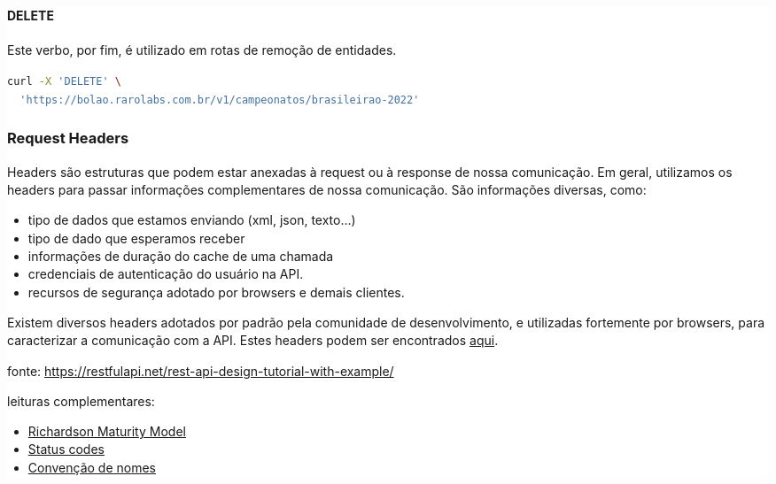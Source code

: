#### DELETE

Este verbo, por fim, é utilizado em rotas de remoção de entidades.

```bash
curl -X 'DELETE' \
  'https://bolao.rarolabs.com.br/v1/campeonatos/brasileirao-2022'
```

### Request Headers

Headers são estruturas que podem estar anexadas à request ou à response de nossa comunicação. Em geral, utilizamos os headers para passar informações complementares de nossa comunicação. São informações diversas, como:

- tipo de dados que estamos enviando (xml, json, texto...)
- tipo de dado que esperamos receber
- informações de duração do cache de uma chamada
- credenciais de autenticação do usuário na API.
- recursos de segurança adotado por browsers e demais clientes.

Existem diversos headers adotados por padrão pela comunidade de desenvolvimento, e utilizadas fortemente por browsers, para caracterizar a comunicação com a API. Estes headers podem ser encontrados [aqui](https://developer.mozilla.org/en-US/docs/Web/HTTP/Headers).

fonte: https://restfulapi.net/rest-api-design-tutorial-with-example/

leituras complementares:
  - [Richardson Maturity Model](https://restfulapi.net/richardson-maturity-model/)
  - [Status codes](https://restfulapi.net/http-status-codes/)
  - [Convenção de nomes](https://restfulapi.net/resource-naming/)

